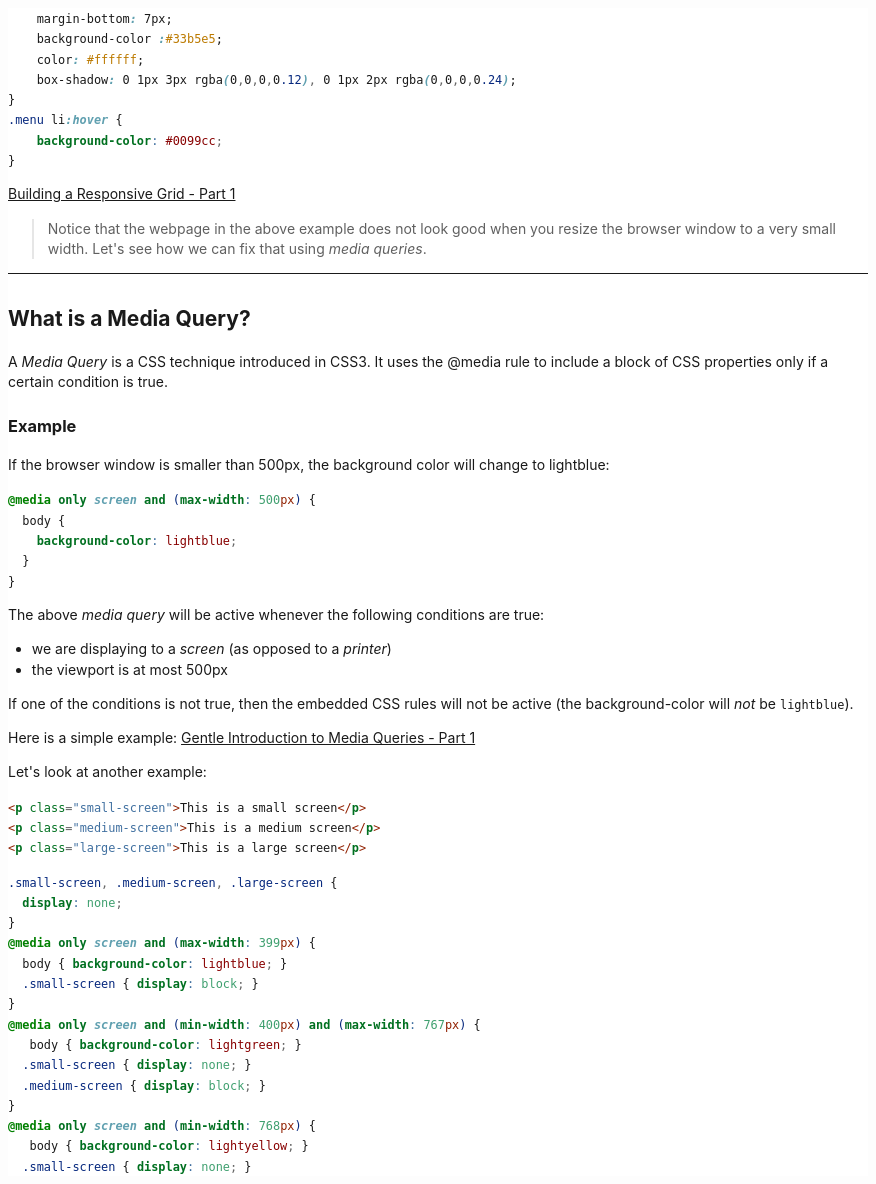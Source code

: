 ```css
    margin-bottom: 7px;
    background-color :#33b5e5;
    color: #ffffff;
    box-shadow: 0 1px 3px rgba(0,0,0,0.12), 0 1px 2px rgba(0,0,0,0.24);
}
.menu li:hover {
    background-color: #0099cc;
}
```

[Building a Responsive Grid - Part 1](http://codepen.io/drmikeh/pen/NAyZZA?editors=1100#0)

> Notice that the webpage in the above example does not look good when you resize the browser window to a very small width. Let's see how we can fix that using _media queries_.

---

## What is a Media Query?

A _Media Query_ is a CSS technique introduced in CSS3. It uses the @media rule to include a block of CSS properties only if a certain condition is true.

### Example

If the browser window is smaller than 500px, the background color will change to lightblue:

```css
@media only screen and (max-width: 500px) {
  body {
    background-color: lightblue;
  }
}
```

The above _media query_ will be active whenever the following conditions are true:

* we are displaying to a _screen_ (as opposed to a _printer_)
* the viewport is at most 500px

If one of the conditions is not true, then the embedded CSS rules will not be active (the background-color will *not* be `lightblue`).

Here is a simple example: [Gentle Introduction to Media Queries - Part 1](http://codepen.io/drmikeh/pen/XKEXbp?editors=1100)

Let's look at another example:

```html
<p class="small-screen">This is a small screen</p>
<p class="medium-screen">This is a medium screen</p>
<p class="large-screen">This is a large screen</p>
```

```css
.small-screen, .medium-screen, .large-screen {
  display: none;
}
@media only screen and (max-width: 399px) {
  body { background-color: lightblue; }
  .small-screen { display: block; }
}
@media only screen and (min-width: 400px) and (max-width: 767px) {
   body { background-color: lightgreen; }
  .small-screen { display: none; }
  .medium-screen { display: block; }
}
@media only screen and (min-width: 768px) {
   body { background-color: lightyellow; }
  .small-screen { display: none; }
```